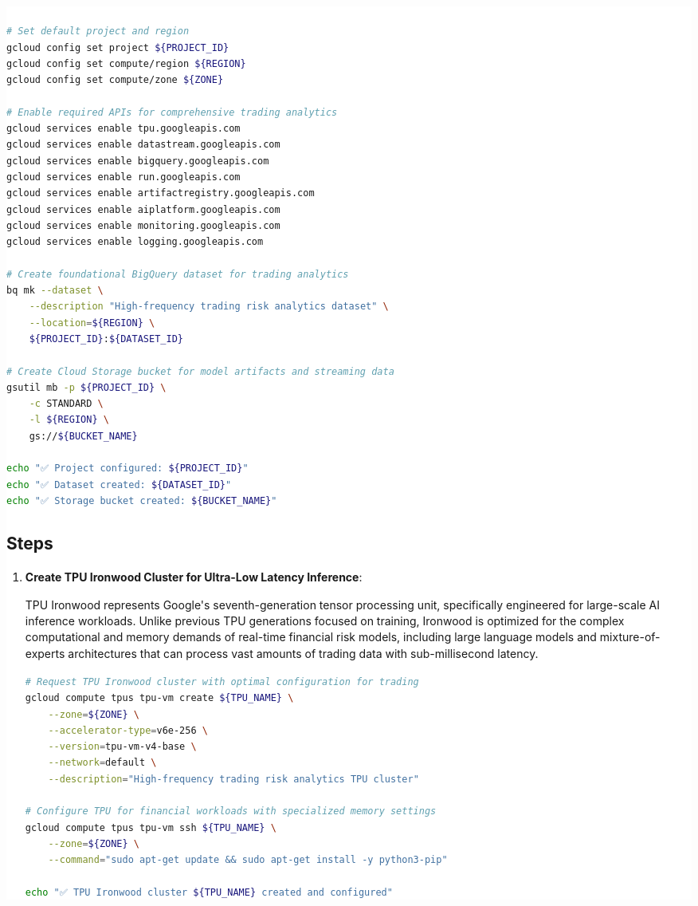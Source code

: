 ```bash

# Set default project and region
gcloud config set project ${PROJECT_ID}
gcloud config set compute/region ${REGION}
gcloud config set compute/zone ${ZONE}

# Enable required APIs for comprehensive trading analytics
gcloud services enable tpu.googleapis.com
gcloud services enable datastream.googleapis.com
gcloud services enable bigquery.googleapis.com
gcloud services enable run.googleapis.com
gcloud services enable artifactregistry.googleapis.com
gcloud services enable aiplatform.googleapis.com
gcloud services enable monitoring.googleapis.com
gcloud services enable logging.googleapis.com

# Create foundational BigQuery dataset for trading analytics
bq mk --dataset \
    --description "High-frequency trading risk analytics dataset" \
    --location=${REGION} \
    ${PROJECT_ID}:${DATASET_ID}

# Create Cloud Storage bucket for model artifacts and streaming data
gsutil mb -p ${PROJECT_ID} \
    -c STANDARD \
    -l ${REGION} \
    gs://${BUCKET_NAME}

echo "✅ Project configured: ${PROJECT_ID}"
echo "✅ Dataset created: ${DATASET_ID}"
echo "✅ Storage bucket created: ${BUCKET_NAME}"
```

## Steps

1. **Create TPU Ironwood Cluster for Ultra-Low Latency Inference**:

   TPU Ironwood represents Google's seventh-generation tensor processing unit, specifically engineered for large-scale AI inference workloads. Unlike previous TPU generations focused on training, Ironwood is optimized for the complex computational and memory demands of real-time financial risk models, including large language models and mixture-of-experts architectures that can process vast amounts of trading data with sub-millisecond latency.

   ```bash
   # Request TPU Ironwood cluster with optimal configuration for trading
   gcloud compute tpus tpu-vm create ${TPU_NAME} \
       --zone=${ZONE} \
       --accelerator-type=v6e-256 \
       --version=tpu-vm-v4-base \
       --network=default \
       --description="High-frequency trading risk analytics TPU cluster"
   
   # Configure TPU for financial workloads with specialized memory settings
   gcloud compute tpus tpu-vm ssh ${TPU_NAME} \
       --zone=${ZONE} \
       --command="sudo apt-get update && sudo apt-get install -y python3-pip"
   
   echo "✅ TPU Ironwood cluster ${TPU_NAME} created and configured"
   ```
